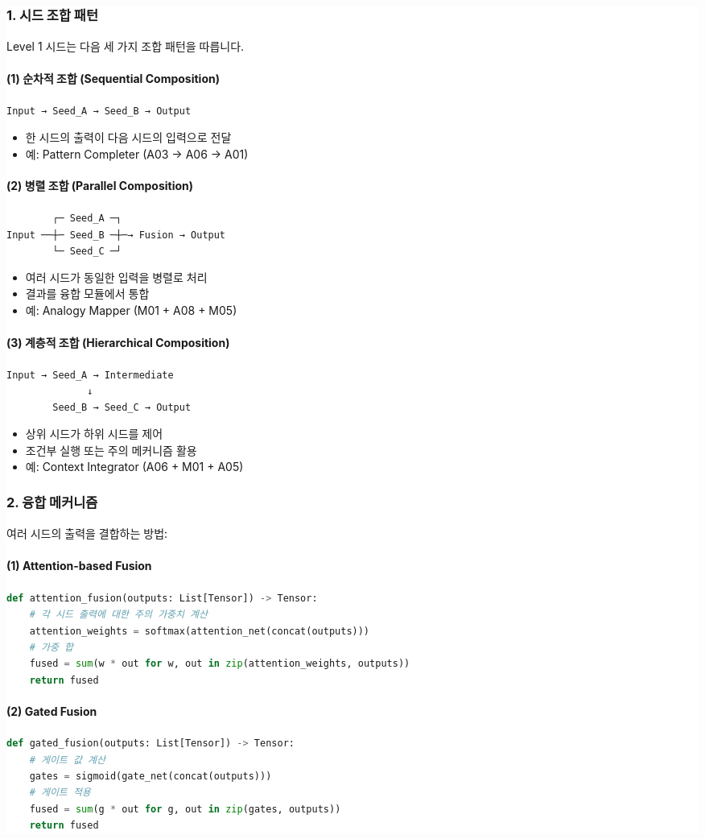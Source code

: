 ### 1. 시드 조합 패턴

Level 1 시드는 다음 세 가지 조합 패턴을 따릅니다.

#### (1) 순차적 조합 (Sequential Composition)
```
Input → Seed_A → Seed_B → Output
```
- 한 시드의 출력이 다음 시드의 입력으로 전달
- 예: Pattern Completer (A03 → A06 → A01)

#### (2) 병렬 조합 (Parallel Composition)
```
        ┌─ Seed_A ─┐
Input ──┼─ Seed_B ─┼─→ Fusion → Output
        └─ Seed_C ─┘
```
- 여러 시드가 동일한 입력을 병렬로 처리
- 결과를 융합 모듈에서 통합
- 예: Analogy Mapper (M01 + A08 + M05)

#### (3) 계층적 조합 (Hierarchical Composition)
```
Input → Seed_A → Intermediate
              ↓
        Seed_B → Seed_C → Output
```
- 상위 시드가 하위 시드를 제어
- 조건부 실행 또는 주의 메커니즘 활용
- 예: Context Integrator (A06 + M01 + A05)

### 2. 융합 메커니즘

여러 시드의 출력을 결합하는 방법:

#### (1) Attention-based Fusion
```python
def attention_fusion(outputs: List[Tensor]) -> Tensor:
    # 각 시드 출력에 대한 주의 가중치 계산
    attention_weights = softmax(attention_net(concat(outputs)))
    # 가중 합
    fused = sum(w * out for w, out in zip(attention_weights, outputs))
    return fused
```

#### (2) Gated Fusion
```python
def gated_fusion(outputs: List[Tensor]) -> Tensor:
    # 게이트 값 계산
    gates = sigmoid(gate_net(concat(outputs)))
    # 게이트 적용
    fused = sum(g * out for g, out in zip(gates, outputs))
    return fused
```
